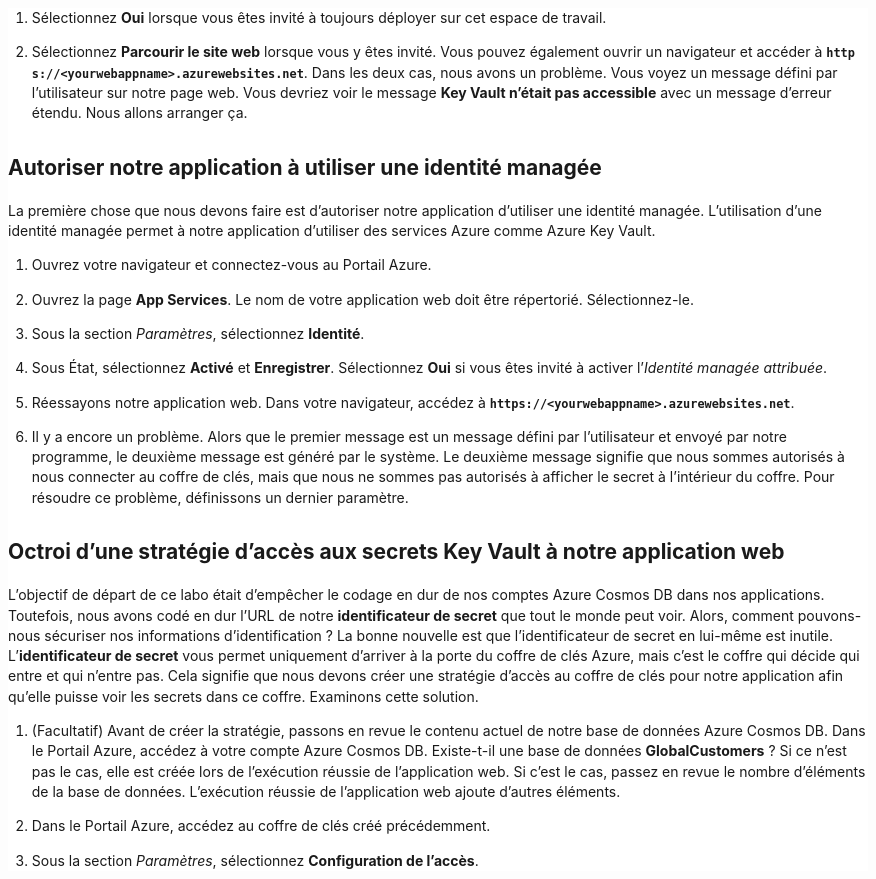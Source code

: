 1. Sélectionnez **Oui** lorsque vous êtes invité à toujours déployer sur cet espace de travail.

1. Sélectionnez **Parcourir le site web** lorsque vous y êtes invité.  Vous pouvez également ouvrir un navigateur et accéder à **`https://<yourwebappname>.azurewebsites.net`**. Dans les deux cas, nous avons un problème. Vous voyez un message défini par l’utilisateur sur notre page web. Vous devriez voir le message **Key Vault n’était pas accessible** avec un message d’erreur étendu. Nous allons arranger ça.

## Autoriser notre application à utiliser une identité managée

La première chose que nous devons faire est d’autoriser notre application d’utiliser une identité managée. L’utilisation d’une identité managée permet à notre application d’utiliser des services Azure comme Azure Key Vault.

1. Ouvrez votre navigateur et connectez-vous au Portail Azure.

1. Ouvrez la page **App Services**. Le nom de votre application web doit être répertorié. Sélectionnez-le.

1. Sous la section *Paramètres*, sélectionnez **Identité**.

1. Sous État, sélectionnez **Activé** et **Enregistrer**.  Sélectionnez **Oui** si vous êtes invité à activer l’*Identité managée attribuée*.

1. Réessayons notre application web.  Dans votre navigateur, accédez à **`https://<yourwebappname>.azurewebsites.net`**.

1. Il y a encore un problème. Alors que le premier message est un message défini par l’utilisateur et envoyé par notre programme, le deuxième message est généré par le système. Le deuxième message signifie que nous sommes autorisés à nous connecter au coffre de clés, mais que nous ne sommes pas autorisés à afficher le secret à l’intérieur du coffre.  Pour résoudre ce problème, définissons un dernier paramètre.

## Octroi d’une stratégie d’accès aux secrets Key Vault à notre application web

L’objectif de départ de ce labo était d’empêcher le codage en dur de nos comptes Azure Cosmos DB dans nos applications. Toutefois, nous avons codé en dur l’URL de notre **identificateur de secret** que tout le monde peut voir. Alors, comment pouvons-nous sécuriser nos informations d’identification ? La bonne nouvelle est que l’identificateur de secret en lui-même est inutile. L’**identificateur de secret** vous permet uniquement d’arriver à la porte du coffre de clés Azure, mais c’est le coffre qui décide qui entre et qui n’entre pas. Cela signifie que nous devons créer une stratégie d’accès au coffre de clés pour notre application afin qu’elle puisse voir les secrets dans ce coffre. Examinons cette solution.

1. (Facultatif) Avant de créer la stratégie, passons en revue le contenu actuel de notre base de données Azure Cosmos DB.  Dans le Portail Azure, accédez à votre compte Azure Cosmos DB. Existe-t-il une base de données **GlobalCustomers** ? Si ce n’est pas le cas, elle est créée lors de l’exécution réussie de l’application web. Si c’est le cas, passez en revue le nombre d’éléments de la base de données. L’exécution réussie de l’application web ajoute d’autres éléments.

1. Dans le Portail Azure, accédez au coffre de clés créé précédemment.

1. Sous la section *Paramètres*, sélectionnez **Configuration de l’accès**.
